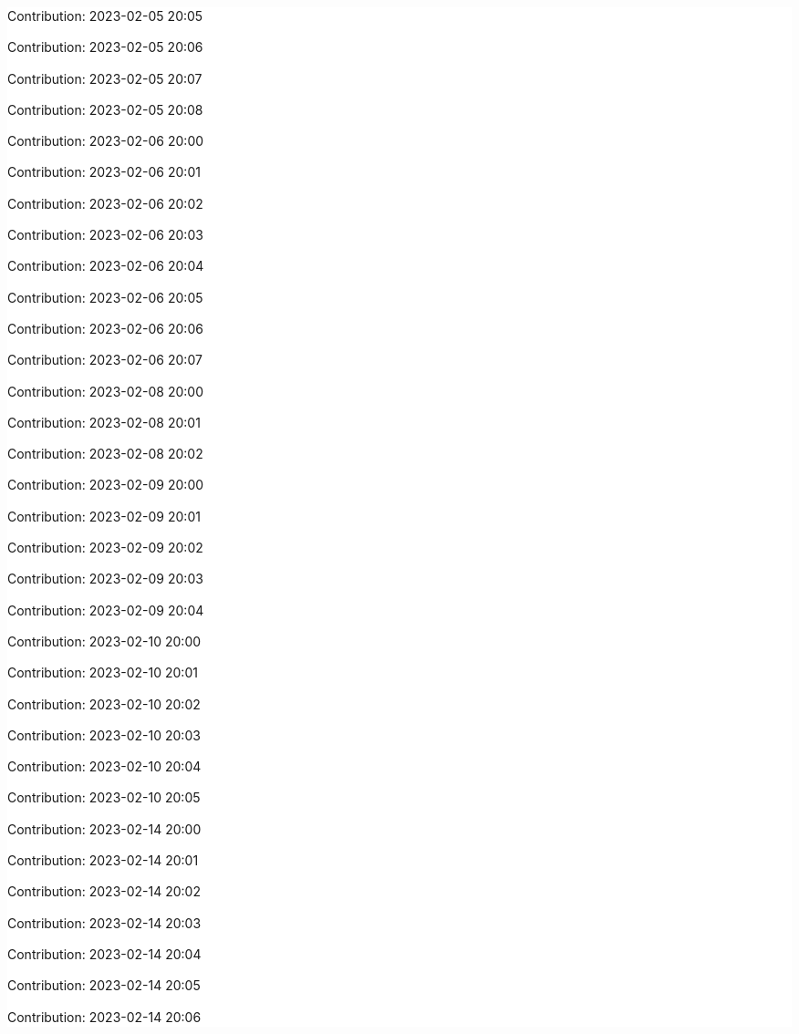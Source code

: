 Contribution: 2023-02-05 20:05

Contribution: 2023-02-05 20:06

Contribution: 2023-02-05 20:07

Contribution: 2023-02-05 20:08

Contribution: 2023-02-06 20:00

Contribution: 2023-02-06 20:01

Contribution: 2023-02-06 20:02

Contribution: 2023-02-06 20:03

Contribution: 2023-02-06 20:04

Contribution: 2023-02-06 20:05

Contribution: 2023-02-06 20:06

Contribution: 2023-02-06 20:07

Contribution: 2023-02-08 20:00

Contribution: 2023-02-08 20:01

Contribution: 2023-02-08 20:02

Contribution: 2023-02-09 20:00

Contribution: 2023-02-09 20:01

Contribution: 2023-02-09 20:02

Contribution: 2023-02-09 20:03

Contribution: 2023-02-09 20:04

Contribution: 2023-02-10 20:00

Contribution: 2023-02-10 20:01

Contribution: 2023-02-10 20:02

Contribution: 2023-02-10 20:03

Contribution: 2023-02-10 20:04

Contribution: 2023-02-10 20:05

Contribution: 2023-02-14 20:00

Contribution: 2023-02-14 20:01

Contribution: 2023-02-14 20:02

Contribution: 2023-02-14 20:03

Contribution: 2023-02-14 20:04

Contribution: 2023-02-14 20:05

Contribution: 2023-02-14 20:06
